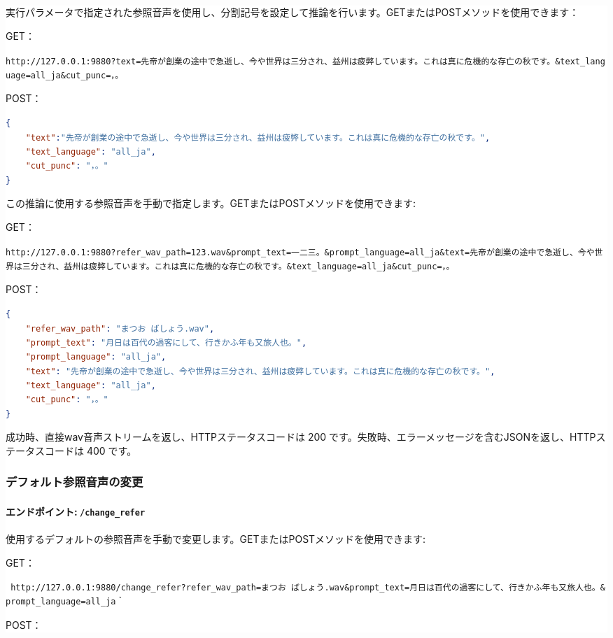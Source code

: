 実行パラメータで指定された参照音声を使用し、分割記号を設定して推論を行います。GETまたはPOSTメソッドを使用できます：

GET：

`
http://127.0.0.1:9880?text=先帝が創業の途中で急逝し、今や世界は三分され、益州は疲弊しています。これは真に危機的な存亡の秋です。&text_language=all_ja&cut_punc=，。
`

POST：

```json
{
    "text":"先帝が創業の途中で急逝し、今や世界は三分され、益州は疲弊しています。これは真に危機的な存亡の秋です。",
    "text_language": "all_ja",
    "cut_punc": "，。"
}
```

この推論に使用する参照音声を手動で指定します。GETまたはPOSTメソッドを使用できます:

GET：

`
http://127.0.0.1:9880?refer_wav_path=123.wav&prompt_text=一二三。&prompt_language=all_ja&text=先帝が創業の途中で急逝し、今や世界は三分され、益州は疲弊しています。これは真に危機的な存亡の秋です。&text_language=all_ja&cut_punc=，。
`

POST：

```json
{
    "refer_wav_path": "まつお ばしょう.wav",
    "prompt_text": "月日は百代の過客にして、行きかふ年も又旅人也。",
    "prompt_language": "all_ja",
    "text": "先帝が創業の途中で急逝し、今や世界は三分され、益州は疲弊しています。これは真に危機的な存亡の秋です。",
    "text_language": "all_ja",
    "cut_punc": "，。"
}
```

成功時、直接wav音声ストリームを返し、HTTPステータスコードは 200 です。失敗時、エラーメッセージを含むJSONを返し、HTTPステータスコードは 400 です。

### デフォルト参照音声の変更

#### エンドポイント: `/change_refer`

使用するデフォルトの参照音声を手動で変更します。GETまたはPOSTメソッドを使用できます:

GET：

`
http://127.0.0.1:9880/change_refer?refer_wav_path=まつお ばしょう.wav&prompt_text=月日は百代の過客にして、行きかふ年も又旅人也。&prompt_language=all_ja`
`

POST：
